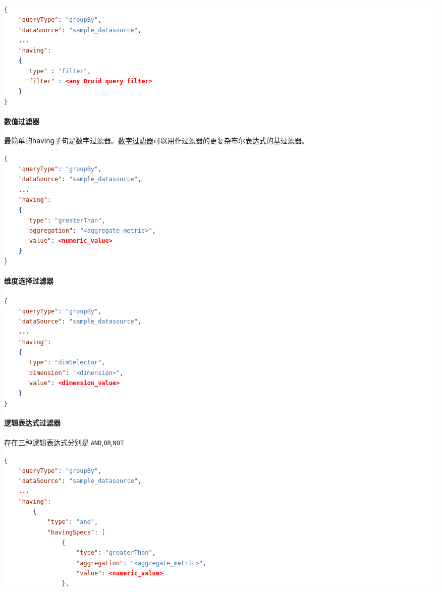 ```json
{
    "queryType": "groupBy",
    "dataSource": "sample_datasource",
    ...
    "having":
    {
      "type" : "filter",
      "filter" : <any Druid query filter>
    }
}
```

#### 数值过滤器

最简单的having子句是数字过滤器。[数字过滤器](http://www.apache-druid.cn/Querying/having.html#:~:text=%E4%BD%BF%E7%94%A8%E8%BF%87%E6%BB%A4%E5%99%A8%E3%80%82-,%E6%95%B0%E5%80%BC%E8%BF%87%E6%BB%A4%E5%99%A8(Numeric%20Filters),-%E6%9C%80%E7%AE%80%E5%8D%95%E7%9A%84)可以用作过滤器的更复杂布尔表达式的基过滤器。

```json
{
    "queryType": "groupBy",
    "dataSource": "sample_datasource",
    ...
    "having":
    {
      "type": "greaterThan",
      "aggregation": "<aggregate_metric>",
      "value": <numeric_value>
    }
}
```

#### 维度选择过滤器

```json
{
    "queryType": "groupBy",
    "dataSource": "sample_datasource",
    ...
    "having":
    {
      "type": "dimSelector",
      "dimension": "<dimension>",
      "value": <dimension_value>
    }
}
```

#### 逻辑表达式过滤器

存在三种逻辑表达式分别是 `AND`,`OR`,`NOT`

```json
{
    "queryType": "groupBy",
    "dataSource": "sample_datasource",
    ...
    "having":
        {
            "type": "and",
            "havingSpecs": [
                {
                    "type": "greaterThan",
                    "aggregation": "<aggregate_metric>",
                    "value": <numeric_value>
                },
```
